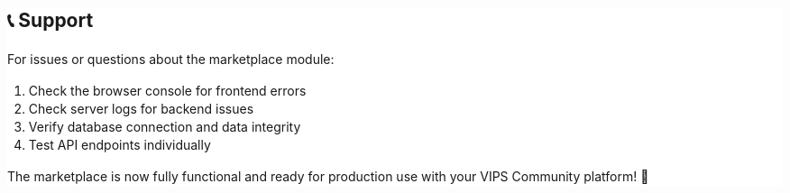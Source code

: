 ## 📞 Support

For issues or questions about the marketplace module:
1. Check the browser console for frontend errors
2. Check server logs for backend issues
3. Verify database connection and data integrity
4. Test API endpoints individually

The marketplace is now fully functional and ready for production use with your VIPS Community platform! 🎉
